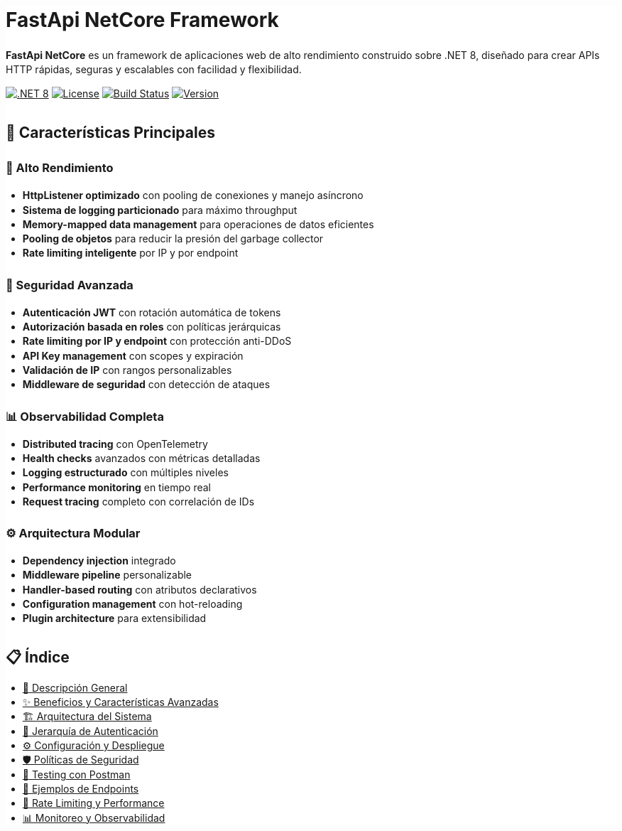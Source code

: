 # FastApi NetCore Framework

**FastApi NetCore** es un framework de aplicaciones web de alto rendimiento construido sobre .NET 8, diseñado para crear APIs HTTP rápidas, seguras y escalables con facilidad y flexibilidad.

[![.NET 8](https://img.shields.io/badge/.NET-8.0-purple.svg)](https://dotnet.microsoft.com/)
[![License](https://img.shields.io/badge/license-MIT-blue.svg)](LICENSE.txt)
[![Build Status](https://img.shields.io/badge/build-passing-brightgreen.svg)](#)
[![Version](https://img.shields.io/badge/version-1.0.0-orange.svg)](#)

## 🌟 Características Principales

### 🚀 Alto Rendimiento
- **HttpListener optimizado** con pooling de conexiones y manejo asíncrono
- **Sistema de logging particionado** para máximo throughput
- **Memory-mapped data management** para operaciones de datos eficientes
- **Pooling de objetos** para reducir la presión del garbage collector
- **Rate limiting inteligente** por IP y por endpoint

### 🔐 Seguridad Avanzada
- **Autenticación JWT** con rotación automática de tokens
- **Autorización basada en roles** con políticas jerárquicas
- **Rate limiting por IP y endpoint** con protección anti-DDoS
- **API Key management** con scopes y expiración
- **Validación de IP** con rangos personalizables
- **Middleware de seguridad** con detección de ataques

### 📊 Observabilidad Completa
- **Distributed tracing** con OpenTelemetry
- **Health checks** avanzados con métricas detalladas
- **Logging estructurado** con múltiples niveles
- **Performance monitoring** en tiempo real
- **Request tracing** completo con correlación de IDs

### ⚙️ Arquitectura Modular
- **Dependency injection** integrado
- **Middleware pipeline** personalizable
- **Handler-based routing** con atributos declarativos
- **Configuration management** con hot-reloading
- **Plugin architecture** para extensibilidad

## 📋 Índice

* [🎯 Descripción General](#-descripción-general)
* [✨ Beneficios y Características Avanzadas](#-beneficios-y-características-avanzadas)
* [🏗️ Arquitectura del Sistema](#️-arquitectura-del-sistema)
* [🔐 Jerarquía de Autenticación](#-jerarquía-de-autenticación)
* [⚙️ Configuración y Despliegue](#️-configuración-y-despliegue)
* [🛡️ Políticas de Seguridad](#️-políticas-de-seguridad)
* [📡 Testing con Postman](#-testing-con-postman)
* [🔬 Ejemplos de Endpoints](#-ejemplos-de-endpoints)
* [🚦 Rate Limiting y Performance](#-rate-limiting-y-performance)
* [📊 Monitoreo y Observabilidad](#-monitoreo-y-observabilidad)
